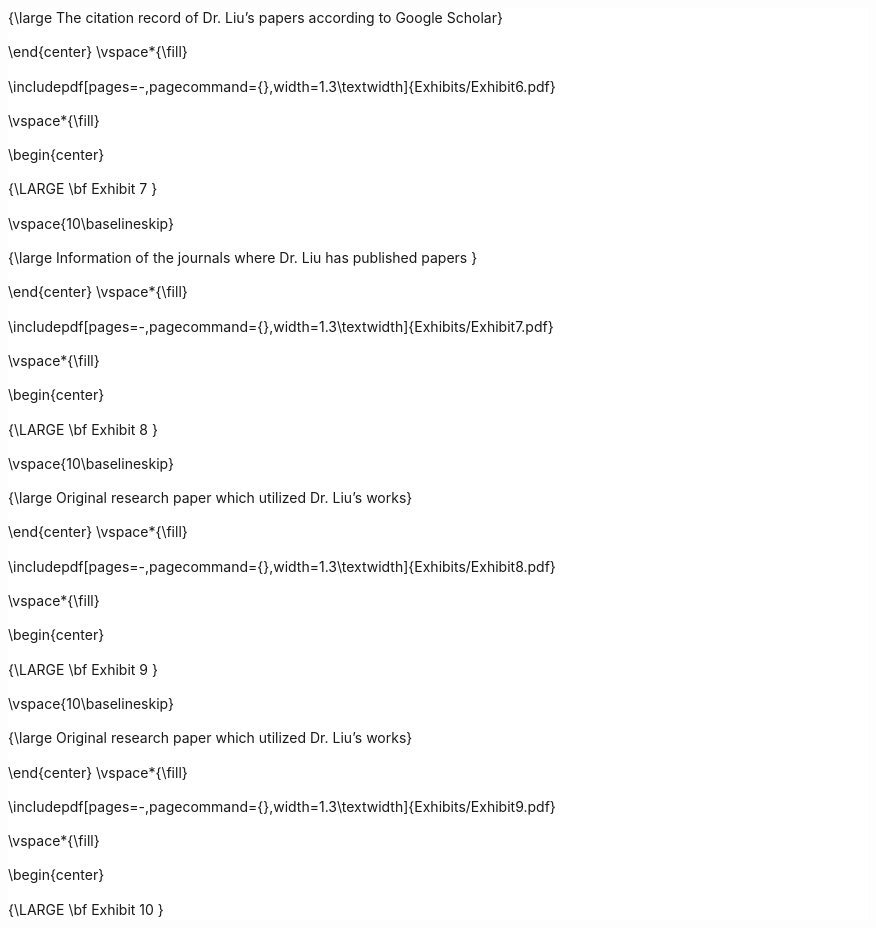 {\large The citation record of Dr. Liu’s papers according to Google Scholar}

\end{center}
\vspace*{\fill}

\includepdf[pages=-,pagecommand={},width=1.3\textwidth]{Exhibits/Exhibit6.pdf}

\vspace*{\fill}

\begin{center}

{\LARGE \bf
Exhibit 7
}

\vspace{10\baselineskip}

{\large Information of the journals where Dr. Liu has published papers }

\end{center}
\vspace*{\fill}

\includepdf[pages=-,pagecommand={},width=1.3\textwidth]{Exhibits/Exhibit7.pdf}

\vspace*{\fill}

\begin{center}

{\LARGE \bf
Exhibit 8
}

\vspace{10\baselineskip}

{\large Original research paper which utilized Dr. Liu’s works}

\end{center}
\vspace*{\fill}

\includepdf[pages=-,pagecommand={},width=1.3\textwidth]{Exhibits/Exhibit8.pdf}

\vspace*{\fill}

\begin{center}

{\LARGE \bf
Exhibit 9
}

\vspace{10\baselineskip}

{\large Original research paper which utilized Dr. Liu’s works}

\end{center}
\vspace*{\fill}

\includepdf[pages=-,pagecommand={},width=1.3\textwidth]{Exhibits/Exhibit9.pdf}

\vspace*{\fill}

\begin{center}

{\LARGE \bf
Exhibit 10
}
